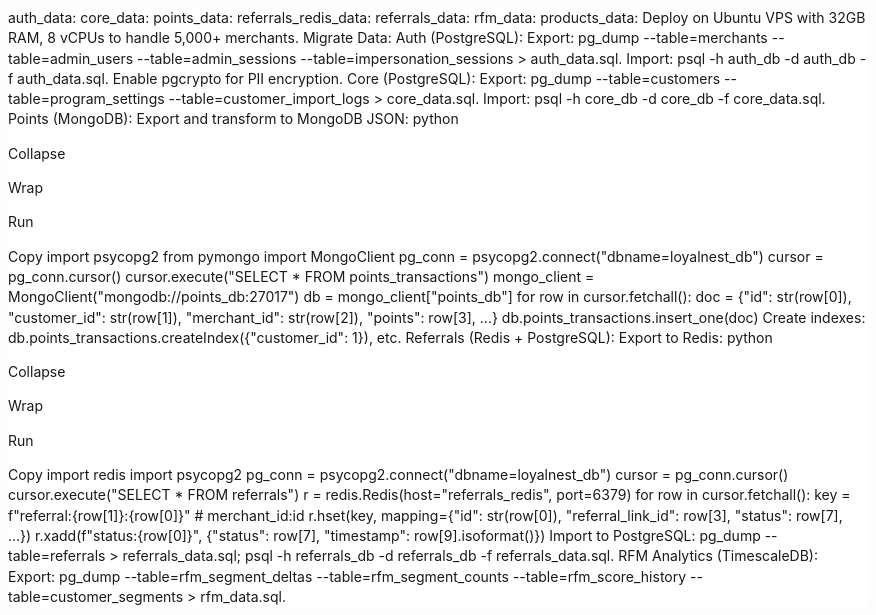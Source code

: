   auth_data:
  core_data:
  points_data:
  referrals_redis_data:
  referrals_data:
  rfm_data:
  products_data:
Deploy on Ubuntu VPS with 32GB RAM, 8 vCPUs to handle 5,000+ merchants.
Migrate Data:
Auth (PostgreSQL):
Export: pg_dump --table=merchants --table=admin_users --table=admin_sessions --table=impersonation_sessions > auth_data.sql.
Import: psql -h auth_db -d auth_db -f auth_data.sql.
Enable pgcrypto for PII encryption.
Core (PostgreSQL):
Export: pg_dump --table=customers --table=program_settings --table=customer_import_logs > core_data.sql.
Import: psql -h core_db -d core_db -f core_data.sql.
Points (MongoDB):
Export and transform to MongoDB JSON:
python

Collapse

Wrap

Run

Copy
import psycopg2
from pymongo import MongoClient
pg_conn = psycopg2.connect("dbname=loyalnest_db")
cursor = pg_conn.cursor()
cursor.execute("SELECT * FROM points_transactions")
mongo_client = MongoClient("mongodb://points_db:27017")
db = mongo_client["points_db"]
for row in cursor.fetchall():
    doc = {"id": str(row[0]), "customer_id": str(row[1]), "merchant_id": str(row[2]), "points": row[3], ...}
    db.points_transactions.insert_one(doc)
Create indexes: db.points_transactions.createIndex({"customer_id": 1}), etc.
Referrals (Redis + PostgreSQL):
Export to Redis:
python

Collapse

Wrap

Run

Copy
import redis
import psycopg2
pg_conn = psycopg2.connect("dbname=loyalnest_db")
cursor = pg_conn.cursor()
cursor.execute("SELECT * FROM referrals")
r = redis.Redis(host="referrals_redis", port=6379)
for row in cursor.fetchall():
    key = f"referral:{row[1]}:{row[0]}"  # merchant_id:id
    r.hset(key, mapping={"id": str(row[0]), "referral_link_id": row[3], "status": row[7], ...})
    r.xadd(f"status:{row[0]}", {"status": row[7], "timestamp": row[9].isoformat()})
Import to PostgreSQL: pg_dump --table=referrals > referrals_data.sql; psql -h referrals_db -d referrals_db -f referrals_data.sql.
RFM Analytics (TimescaleDB):
Export: pg_dump --table=rfm_segment_deltas --table=rfm_segment_counts --table=rfm_score_history --table=customer_segments > rfm_data.sql.